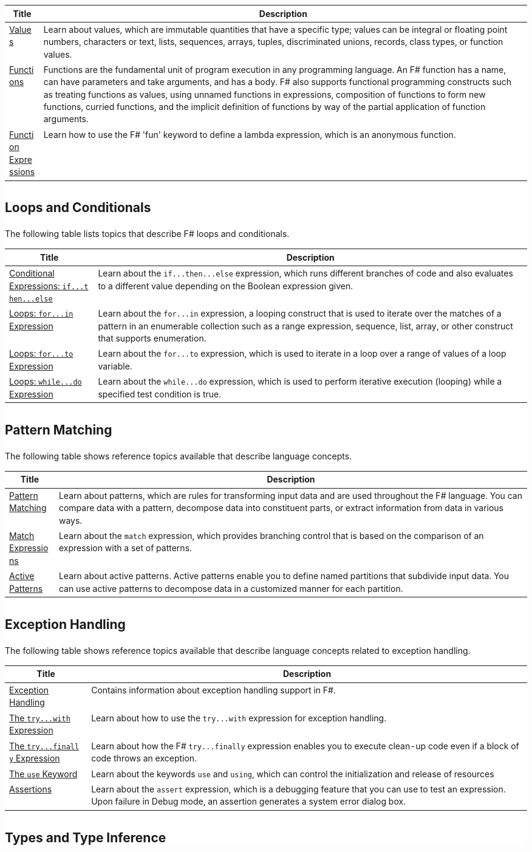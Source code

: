 |Title|Description|
|-----|-----------|
|[Values](./values/index.md)|Learn about values, which are immutable quantities that have a specific type; values can be integral or floating point numbers, characters or text, lists, sequences, arrays, tuples, discriminated unions, records, class types, or function values.|
|[Functions](./functions/index.md)|Functions are the fundamental unit of program execution in any programming language. An F# function has a name, can have parameters and take arguments, and has a body. F# also supports functional programming constructs such as treating functions as values, using unnamed functions in expressions, composition of functions to form new functions, curried functions, and the implicit definition of functions by way of the partial application of function arguments.|
|[Function Expressions](./functions/lambda-expressions-the-fun-keyword.md)|Learn how to use the F# 'fun' keyword to define a lambda expression, which is an anonymous function.|

## Loops and Conditionals

The following table lists topics that describe F# loops and conditionals.

|Title|Description|
|-----|-----------|
|[Conditional Expressions: `if...then...else`](conditional-expressions-if-then-else.md)|Learn about the `if...then...else` expression, which runs different branches of code and also evaluates to a different value depending on the Boolean expression given.|
|[Loops: `for...in` Expression](loops-for-in-expression.md)|Learn about the `for...in` expression, a looping construct that is used to iterate over the matches of a pattern in an enumerable collection such as a range expression, sequence, list, array, or other construct that supports enumeration.|
|[Loops: `for...to` Expression](loops-for-to-expression.md)|Learn about the `for...to` expression, which is used to iterate in a loop over a range of values of a loop variable.|
|[Loops: `while...do` Expression](loops-while-do-expression.md)|Learn about the `while...do` expression, which is used to perform iterative execution (looping) while a specified test condition is true.|

## Pattern Matching

The following table shows reference topics available that describe language concepts.

|Title|Description|
|-----|-----------|
|[Pattern Matching](pattern-matching.md)|Learn about patterns, which are rules for transforming input data and are used throughout the F# language. You can compare data with a pattern, decompose data into constituent parts, or extract information from data in various ways.|
|[Match Expressions](match-expressions.md)|Learn about the `match` expression, which provides branching control that is based on the comparison of an expression with a set of patterns.|
|[Active Patterns](active-patterns.md)|Learn about active patterns. Active patterns enable you to define named partitions that subdivide input data. You can use active patterns to decompose data in a customized manner for each partition.|

## Exception Handling

The following table shows reference topics available that describe language concepts related to exception handling.

|Title|Description|
|-----|-----------|
|[Exception Handling](./exception-handling/index.md)|Contains information about exception handling support in F#.|
|[The `try...with` Expression](exception-handling/the-try-with-expression.md)|Learn about how to use the `try...with` expression for exception handling.|
|[The `try...finally` Expression](exception-handling/the-try-finally-expression.md)|Learn about how the F# `try...finally` expression enables you to execute clean-up code even if a block of code throws an exception.|
|[The `use` Keyword](resource-management-the-use-keyword.md)|Learn about the keywords `use` and `using`, which can control the initialization and release of resources|
|[Assertions](assertions.md)|Learn about the `assert` expression, which is a debugging feature that you can use to test an expression. Upon failure in Debug mode, an assertion generates a system error dialog box.|

## Types and Type Inference

